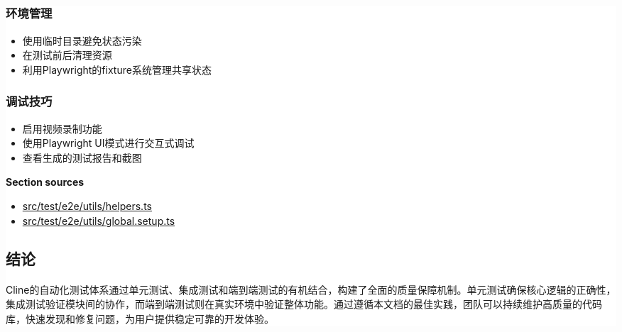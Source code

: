 ### 环境管理
- 使用临时目录避免状态污染
- 在测试前后清理资源
- 利用Playwright的fixture系统管理共享状态

### 调试技巧
- 启用视频录制功能
- 使用Playwright UI模式进行交互式调试
- 查看生成的测试报告和截图

**Section sources**
- [src/test/e2e/utils/helpers.ts](file://src/test/e2e/utils/helpers.ts)
- [src/test/e2e/utils/global.setup.ts](file://src/test/e2e/utils/global.setup.ts)

## 结论
Cline的自动化测试体系通过单元测试、集成测试和端到端测试的有机结合，构建了全面的质量保障机制。单元测试确保核心逻辑的正确性，集成测试验证模块间的协作，而端到端测试则在真实环境中验证整体功能。通过遵循本文档的最佳实践，团队可以持续维护高质量的代码库，快速发现和修复问题，为用户提供稳定可靠的开发体验。